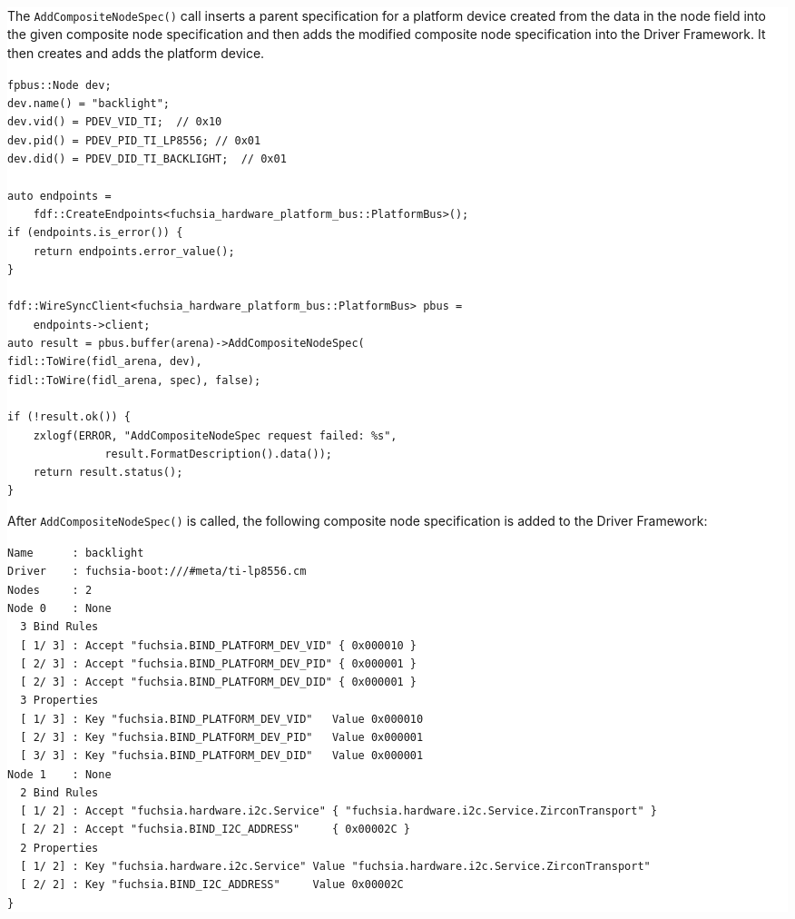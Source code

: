The `AddCompositeNodeSpec()` call inserts a parent specification for a platform
device created from the data in the node field into the given composite node
specification and then adds the modified composite node specification into the
Driver Framework. It then creates and adds the platform device.

```
fpbus::Node dev;
dev.name() = "backlight";
dev.vid() = PDEV_VID_TI;  // 0x10
dev.pid() = PDEV_PID_TI_LP8556; // 0x01
dev.did() = PDEV_DID_TI_BACKLIGHT;  // 0x01

auto endpoints =
    fdf::CreateEndpoints<fuchsia_hardware_platform_bus::PlatformBus>();
if (endpoints.is_error()) {
    return endpoints.error_value();
}

fdf::WireSyncClient<fuchsia_hardware_platform_bus::PlatformBus> pbus =
    endpoints->client;
auto result = pbus.buffer(arena)->AddCompositeNodeSpec(
fidl::ToWire(fidl_arena, dev),
fidl::ToWire(fidl_arena, spec), false);

if (!result.ok()) {
    zxlogf(ERROR, "AddCompositeNodeSpec request failed: %s",
               result.FormatDescription().data());
    return result.status();
}
```

After `AddCompositeNodeSpec()` is called, the following composite node
specification is added to the Driver Framework:

```
Name      : backlight
Driver    : fuchsia-boot:///#meta/ti-lp8556.cm
Nodes     : 2
Node 0    : None
  3 Bind Rules
  [ 1/ 3] : Accept "fuchsia.BIND_PLATFORM_DEV_VID" { 0x000010 }
  [ 2/ 3] : Accept "fuchsia.BIND_PLATFORM_DEV_PID" { 0x000001 }
  [ 2/ 3] : Accept "fuchsia.BIND_PLATFORM_DEV_DID" { 0x000001 }
  3 Properties
  [ 1/ 3] : Key "fuchsia.BIND_PLATFORM_DEV_VID"   Value 0x000010
  [ 2/ 3] : Key "fuchsia.BIND_PLATFORM_DEV_PID"   Value 0x000001
  [ 3/ 3] : Key "fuchsia.BIND_PLATFORM_DEV_DID"   Value 0x000001
Node 1    : None
  2 Bind Rules
  [ 1/ 2] : Accept "fuchsia.hardware.i2c.Service" { "fuchsia.hardware.i2c.Service.ZirconTransport" }
  [ 2/ 2] : Accept "fuchsia.BIND_I2C_ADDRESS"     { 0x00002C }
  2 Properties
  [ 1/ 2] : Key "fuchsia.hardware.i2c.Service" Value "fuchsia.hardware.i2c.Service.ZirconTransport"
  [ 2/ 2] : Key "fuchsia.BIND_I2C_ADDRESS"     Value 0x00002C
}
```
